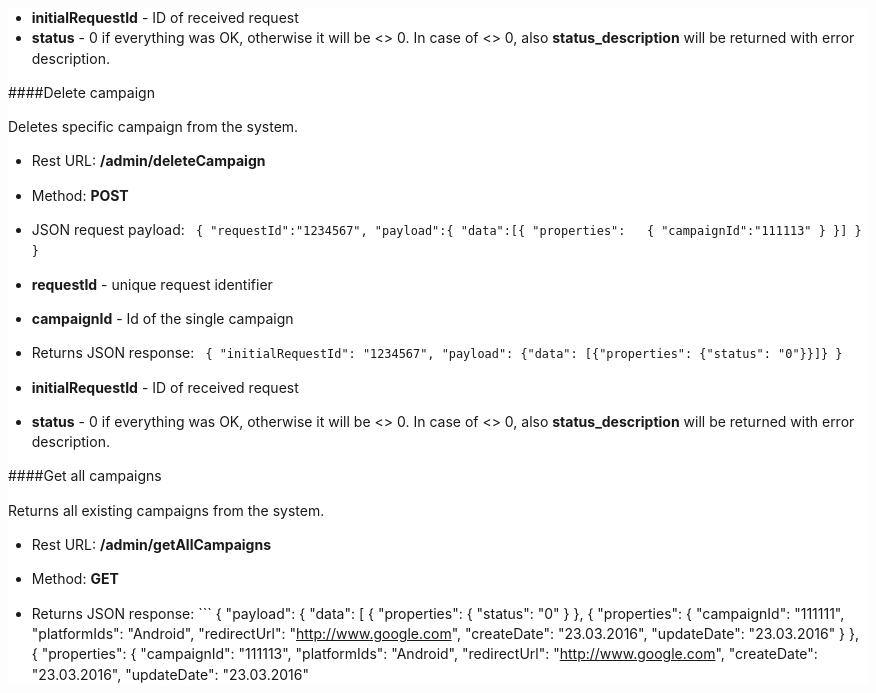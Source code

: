 * **initialRequestId** - ID of received request
* **status** - 0 if everything was OK, otherwise it will be <> 0. In case of <> 0, also **status_description** will be returned with error description. 

####Delete campaign

Deletes specific campaign from the system. 

* Rest URL: **/admin/deleteCampaign** 
* Method: **POST**
* JSON request payload: ```
{
"requestId":"1234567",
"payload":{
"data":[{
"properties":	{
"campaignId":"111113"
}
}]
}
}```


* **requestId** - unique request identifier
* **campaignId** - Id of the single campaign

* Returns JSON response: ```
{
"initialRequestId": "1234567",
"payload": {"data": [{"properties": {"status": "0"}}]}
}```

* **initialRequestId** - ID of received request
* **status** - 0 if everything was OK, otherwise it will be <> 0. In case of <> 0, also **status_description** will be returned with error description. 

####Get all campaigns

Returns all existing campaigns from the system. 

* Rest URL: **/admin/getAllCampaigns** 
* Method: **GET**


* Returns JSON response: ```
{
"payload": {
"data": [
{
"properties": {
"status": "0"
}
},
{
"properties": {
"campaignId": "111111",
"platformIds": "Android",
"redirectUrl": "http://www.google.com",
"createDate": "23.03.2016",
"updateDate": "23.03.2016"
}
},
{
"properties": {
"campaignId": "111113",
"platformIds": "Android",
"redirectUrl": "http://www.google.com",
"createDate": "23.03.2016",
"updateDate": "23.03.2016"